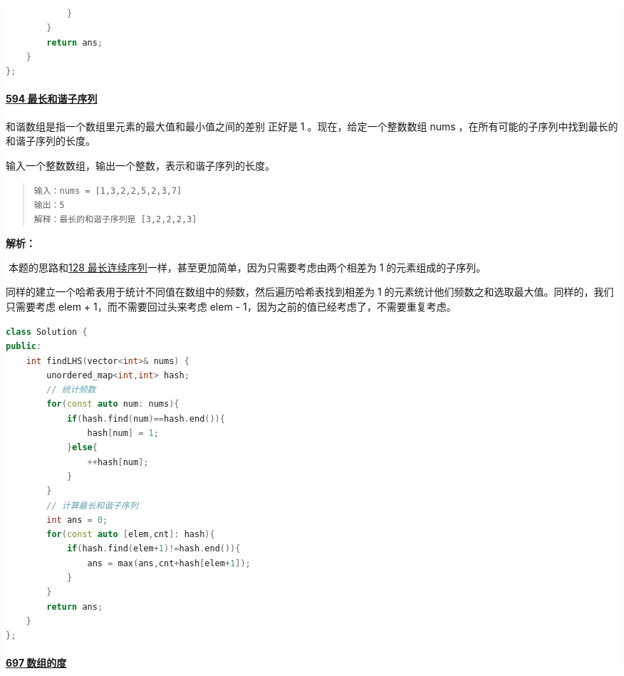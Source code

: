 ```cpp
            }
        }
        return ans;
    }
};
```

#### [594 最长和谐子序列](https://leetcode-cn.com/problems/longest-harmonious-subsequence/)

和谐数组是指一个数组里元素的最大值和最小值之间的差别 正好是 1 。现在，给定一个整数数组 nums ，在所有可能的子序列中找到最长的和谐子序列的长度。

输入一个整数数组，输出一个整数，表示和谐子序列的长度。

> ```
> 输入：nums = [1,3,2,2,5,2,3,7]
> 输出：5
> 解释：最长的和谐子序列是 [3,2,2,2,3]
> ```

**解析：**

​	本题的思路和[128 最长连续序列](https://leetcode-cn.com/problems/longest-consecutive-sequence/)一样，甚至更加简单，因为只需要考虑由两个相差为 1 的元素组成的子序列。

​	同样的建立一个哈希表用于统计不同值在数组中的频数，然后遍历哈希表找到相差为 1 的元素统计他们频数之和选取最大值。同样的，我们只需要考虑 elem + 1，而不需要回过头来考虑 elem - 1，因为之前的值已经考虑了，不需要重复考虑。

```cpp
class Solution {
public:
    int findLHS(vector<int>& nums) {
        unordered_map<int,int> hash;
        // 统计频数
        for(const auto num: nums){
            if(hash.find(num)==hash.end()){
                hash[num] = 1;
            }else{
                ++hash[num];
            }
        }
        // 计算最长和谐子序列
        int ans = 0;
        for(const auto [elem,cnt]: hash){
            if(hash.find(elem+1)!=hash.end()){
                ans = max(ans,cnt+hash[elem+1]);
            }
        }
        return ans;
    }
};
```

#### [697 数组的度](https://leetcode-cn.com/problems/degree-of-an-array/)
